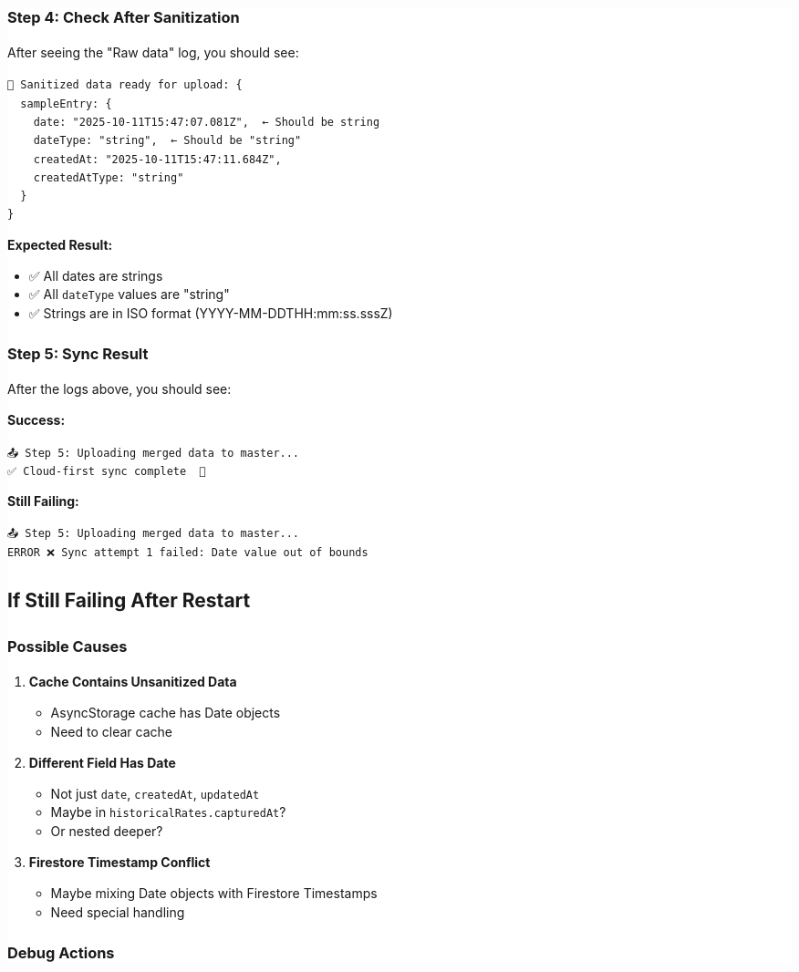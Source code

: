 ### Step 4: Check After Sanitization

After seeing the "Raw data" log, you should see:

```
🧹 Sanitized data ready for upload: {
  sampleEntry: {
    date: "2025-10-11T15:47:07.081Z",  ← Should be string
    dateType: "string",  ← Should be "string"
    createdAt: "2025-10-11T15:47:11.684Z",
    createdAtType: "string"
  }
}
```

**Expected Result:**
- ✅ All dates are strings
- ✅ All `dateType` values are "string"
- ✅ Strings are in ISO format (YYYY-MM-DDTHH:mm:ss.sssZ)

### Step 5: Sync Result

After the logs above, you should see:

**Success:**
```
📤 Step 5: Uploading merged data to master...
✅ Cloud-first sync complete  🎉
```

**Still Failing:**
```
📤 Step 5: Uploading merged data to master...
ERROR ❌ Sync attempt 1 failed: Date value out of bounds
```

## If Still Failing After Restart

### Possible Causes

1. **Cache Contains Unsanitized Data**
   - AsyncStorage cache has Date objects
   - Need to clear cache

2. **Different Field Has Date**
   - Not just `date`, `createdAt`, `updatedAt`
   - Maybe in `historicalRates.capturedAt`?
   - Or nested deeper?

3. **Firestore Timestamp Conflict**
   - Maybe mixing Date objects with Firestore Timestamps
   - Need special handling

### Debug Actions
